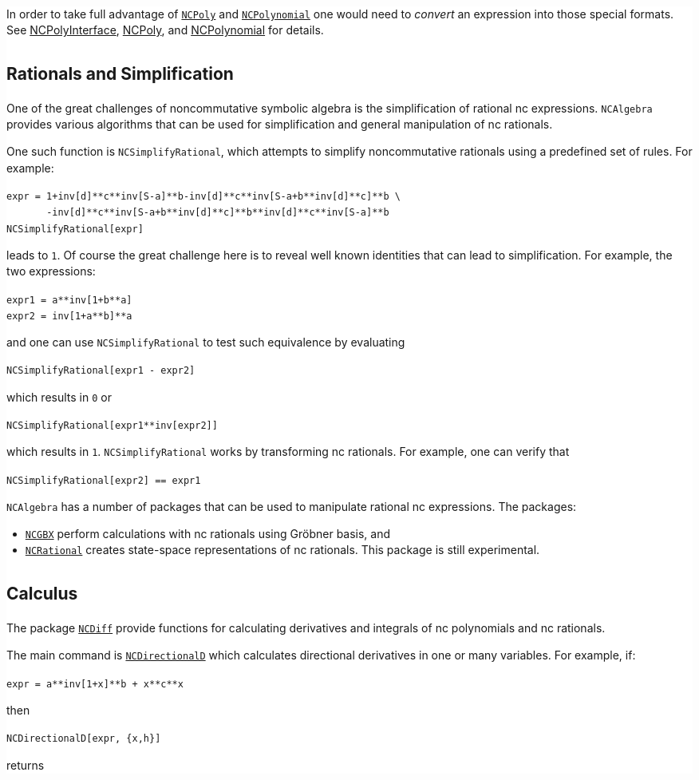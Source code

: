 In order to take full advantage of [`NCPoly`](#ncpoly) and [`NCPolynomial`](#ncpolynomial) one would need to *convert* an expression into those special formats. See [NCPolyInterface](#ncpolyinterface), [NCPoly](#ncpoly), and [NCPolynomial](#ncpolynomial) for details.

Rationals and Simplification
----------------------------

One of the great challenges of noncommutative symbolic algebra is the simplification of rational nc expressions. `NCAlgebra` provides various algorithms that can be used for simplification and general manipulation of nc rationals.

One such function is `NCSimplifyRational`, which attempts to simplify noncommutative rationals using a predefined set of rules. For example:

    expr = 1+inv[d]**c**inv[S-a]**b-inv[d]**c**inv[S-a+b**inv[d]**c]**b \
           -inv[d]**c**inv[S-a+b**inv[d]**c]**b**inv[d]**c**inv[S-a]**b
    NCSimplifyRational[expr]

leads to `1`. Of course the great challenge here is to reveal well known identities that can lead to simplification. For example, the two expressions:

    expr1 = a**inv[1+b**a]
    expr2 = inv[1+a**b]**a

and one can use `NCSimplifyRational` to test such equivalence by evaluating

    NCSimplifyRational[expr1 - expr2]

which results in `0` or

    NCSimplifyRational[expr1**inv[expr2]]

which results in `1`. `NCSimplifyRational` works by transforming nc rationals. For example, one can verify that

    NCSimplifyRational[expr2] == expr1

`NCAlgebra` has a number of packages that can be used to manipulate rational nc expressions. The packages:

-   [`NCGBX`](#ncgbx) perform calculations with nc rationals using Gröbner basis, and
-   [`NCRational`](#ncrational) creates state-space representations of nc rationals. This package is still experimental.

Calculus
--------

The package [`NCDiff`](#ncdiff) provide functions for calculating derivatives and integrals of nc polynomials and nc rationals.

The main command is [`NCDirectionalD`](#ncdirectionald) which calculates directional derivatives in one or many variables. For example, if:

    expr = a**inv[1+x]**b + x**c**x

then

    NCDirectionalD[expr, {x,h}]

returns
